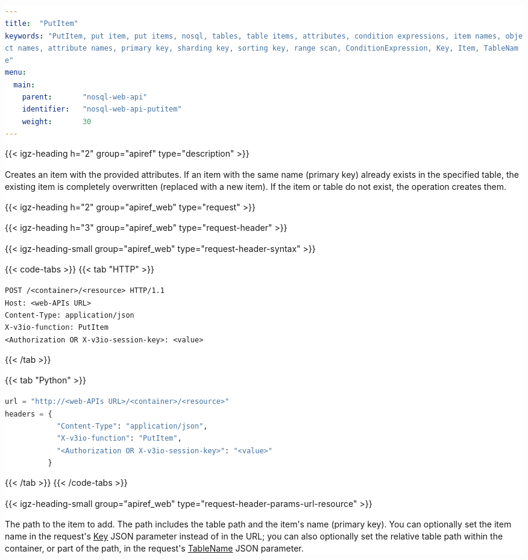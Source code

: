 ```yaml
---
title:  "PutItem"
keywords: "PutItem, put item, put items, nosql, tables, table items, attributes, condition expressions, item names, object names, attribute names, primary key, sharding key, sorting key, range scan, ConditionExpression, Key, Item, TableName"
menu:
  main:
    parent:       "nosql-web-api"
    identifier:   "nosql-web-api-putitem"
    weight:       30
---
```



{{< igz-heading h="2" group="apiref" type="description" >}}

Creates an item with the provided attributes.
If an item with the same name (primary key) already exists in the specified table, the existing item is completely overwritten (replaced with a new item).
If the item or table do not exist, the operation creates them.


{{< igz-heading h="2" group="apiref_web" type="request" >}}


{{< igz-heading h="3" group="apiref_web" type="request-header" >}}


{{< igz-heading-small group="apiref_web" type="request-header-syntax" >}}

{{< code-tabs >}}
  {{< tab "HTTP" >}}
```http
POST /<container>/<resource> HTTP/1.1
Host: <web-APIs URL>
Content-Type: application/json
X-v3io-function: PutItem
<Authorization OR X-v3io-session-key>: <value>
```
  {{< /tab >}}

  {{< tab "Python" >}}
```python
url = "http://<web-APIs URL>/<container>/<resource>"
headers = {
            "Content-Type": "application/json",
            "X-v3io-function": "PutItem",
            "<Authorization OR X-v3io-session-key>": "<value>"
          }
```
  {{< /tab >}}
{{< /code-tabs >}}


{{< igz-heading-small group="apiref_web" type="request-header-params-url-resource" >}}

The path to the item to add.
The path includes the table path and the item's name (primary key).
You can optionally set the item name in the request's <paramname>[Key](#req-param-Key)</paramname> JSON parameter instead of in the URL; you can also optionally set the relative table path within the container, or part of the path, in the request's <paramname>[TableName](#req-param-TableName)</paramname> JSON parameter.
